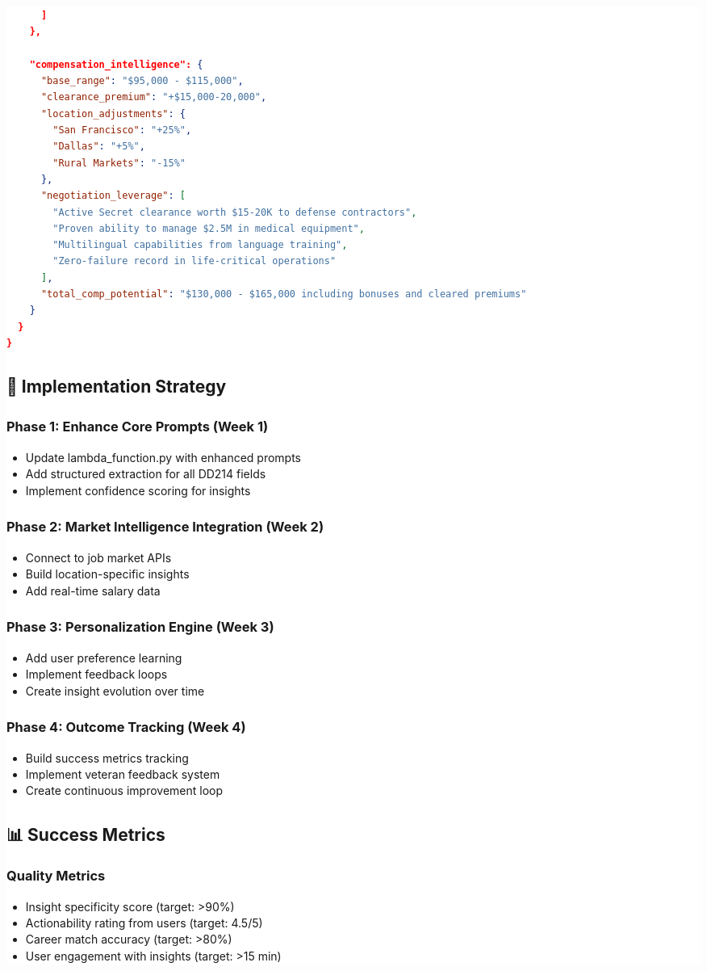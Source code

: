 ```json
      ]
    },
    
    "compensation_intelligence": {
      "base_range": "$95,000 - $115,000",
      "clearance_premium": "+$15,000-20,000",
      "location_adjustments": {
        "San Francisco": "+25%",
        "Dallas": "+5%",
        "Rural Markets": "-15%"
      },
      "negotiation_leverage": [
        "Active Secret clearance worth $15-20K to defense contractors",
        "Proven ability to manage $2.5M in medical equipment",
        "Multilingual capabilities from language training",
        "Zero-failure record in life-critical operations"
      ],
      "total_comp_potential": "$130,000 - $165,000 including bonuses and cleared premiums"
    }
  }
}
```

## 🚀 Implementation Strategy

### Phase 1: Enhance Core Prompts (Week 1)
- Update lambda_function.py with enhanced prompts
- Add structured extraction for all DD214 fields
- Implement confidence scoring for insights

### Phase 2: Market Intelligence Integration (Week 2)
- Connect to job market APIs
- Build location-specific insights
- Add real-time salary data

### Phase 3: Personalization Engine (Week 3)
- Add user preference learning
- Implement feedback loops
- Create insight evolution over time

### Phase 4: Outcome Tracking (Week 4)
- Build success metrics tracking
- Implement veteran feedback system
- Create continuous improvement loop

## 📊 Success Metrics

### Quality Metrics
- Insight specificity score (target: >90%)
- Actionability rating from users (target: 4.5/5)
- Career match accuracy (target: >80%)
- User engagement with insights (target: >15 min)
